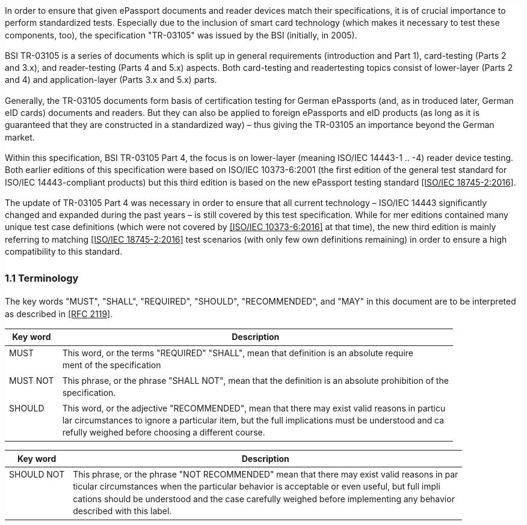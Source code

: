 In order to ensure that given ePassport documents and reader devices match their specifications, it is of crucial importance to perform standardized tests. Especially due to the inclusion of smart card technology (which makes it necessary to test these components, too), the specification "TR-03105" was issued by the BSI (initially, in 2005).

BSI TR-03105 is a series of documents which is split up in general requirements (introduction and Part 1), card-testing (Parts 2 and 3.x), and reader-testing (Parts 4 and 5.x) aspects. Both card-testing and readertesting topics consist of lower-layer (Parts 2 and 4) and application-layer (Parts 3.x and 5.x) parts.

Generally, the TR-03105 documents form basis of certification testing for German ePassports (and, as in troduced later, German eID cards) documents and readers. But they can also be applied to foreign ePassports and eID products (as long as it is guaranteed that they are constructed in a standardized way) – thus giving the TR-03105 an importance beyond the German market.

Within this specification, BSI TR-03105 Part 4, the focus is on lower-layer (meaning ISO/IEC 14443-1 .. -4) reader device testing. Both earlier editions of this specification were based on ISO/IEC 10373-6:2001 (the first edition of the general test standard for ISO/IEC 14443-compliant products) but this third edition is based on the new ePassport testing standard [\[ISO/IEC 18745-2:2016\]](#page-28-2).

The update of TR-03105 Part 4 was necessary in order to ensure that all current technology – ISO/IEC 14443 significantly changed and expanded during the past years – is still covered by this test specification. While for mer editions contained many unique test case definitions (which were not covered by [\[ISO/IEC 10373-6:2016\]](#page-28-3) at that time), the new third edition is mainly referring to matching [\[ISO/IEC 18745-2:2016\]](#page-28-2) test scenarios (with only few own definitions remaining) in order to ensure a high compatibility to this standard.

### <span id="page-6-1"></span>1.1 Terminology

The key words "MUST", "SHALL", "REQUIRED", "SHOULD", "RECOMMENDED", and "MAY" in this document are to be interpreted as described in [\[RFC 2119\]](#page-28-4).

| Key word | Description                                                                                                                                                                                                                                                |
|----------|------------------------------------------------------------------------------------------------------------------------------------------------------------------------------------------------------------------------------------------------------------|
| MUST     | This word, or the terms "REQUIRED" "SHALL", mean that definition is an absolute require<br>ment of the specification                                                                                                                                       |
| MUST NOT | This phrase, or the phrase "SHALL NOT", mean that the definition is an absolute prohibition of the<br>specification.                                                                                                                                       |
| SHOULD   | This word, or the adjective "RECOMMENDED", mean that there may exist valid reasons in particu<br>lar circumstances to ignore a particular item, but the full implications must be understood and ca<br>refully weighed before choosing a different course. |

| Key word   | Description                                                                                                                                                                                                                                                                                                                                                                                                                                                                                                                                                                                                                                                                                                                            |
|------------|----------------------------------------------------------------------------------------------------------------------------------------------------------------------------------------------------------------------------------------------------------------------------------------------------------------------------------------------------------------------------------------------------------------------------------------------------------------------------------------------------------------------------------------------------------------------------------------------------------------------------------------------------------------------------------------------------------------------------------------|
| SHOULD NOT | This phrase, or the phrase "NOT RECOMMENDED" mean that there may exist valid reasons in par<br>ticular circumstances when the particular behavior is acceptable or even useful, but full impli<br>cations should be understood and the case carefully weighed before implementing any behavior<br>described with this label.                                                                                                                                                                                                                                                                                                                                                                                                           |